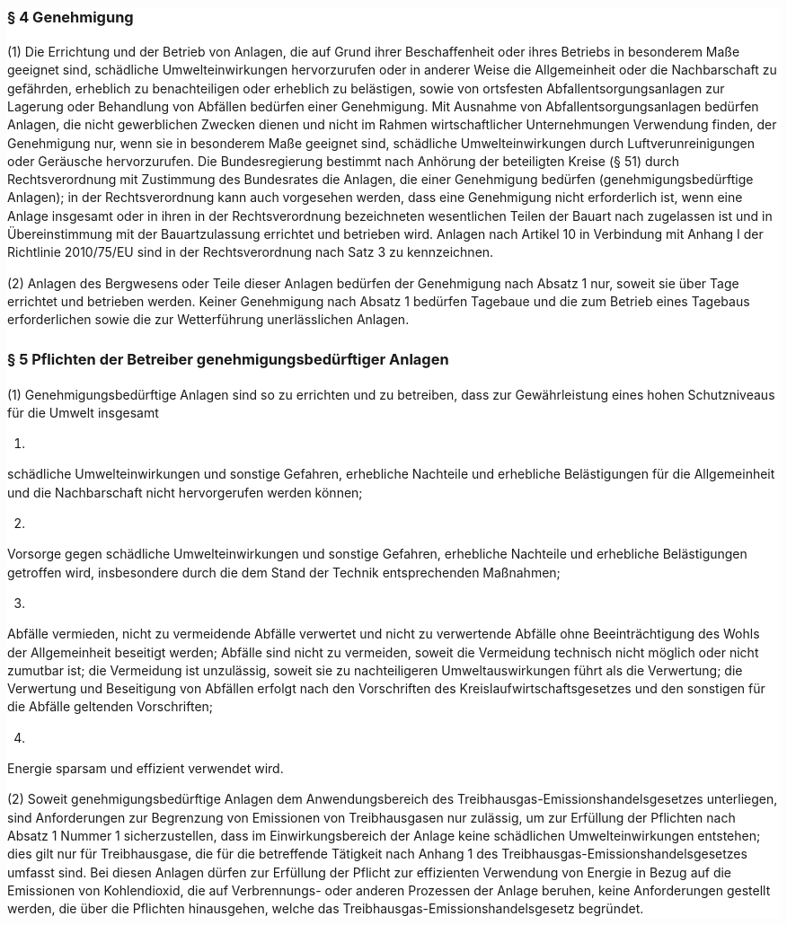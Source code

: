 ### 

### § 4 Genehmigung

(1) Die Errichtung und der Betrieb von Anlagen, die auf Grund ihrer Beschaffenheit oder ihres Betriebs in besonderem Maße geeignet sind, schädliche Umwelteinwirkungen hervorzurufen oder in anderer Weise die Allgemeinheit oder die Nachbarschaft zu gefährden, erheblich zu benachteiligen oder erheblich zu belästigen, sowie von ortsfesten Abfallentsorgungsanlagen zur Lagerung oder Behandlung von Abfällen bedürfen einer Genehmigung. Mit Ausnahme von Abfallentsorgungsanlagen bedürfen Anlagen, die nicht gewerblichen Zwecken dienen und nicht im Rahmen wirtschaftlicher Unternehmungen Verwendung finden, der Genehmigung nur, wenn sie in besonderem Maße geeignet sind, schädliche Umwelteinwirkungen durch Luftverunreinigungen oder Geräusche hervorzurufen. Die Bundesregierung bestimmt nach Anhörung der beteiligten Kreise (§ 51) durch Rechtsverordnung mit Zustimmung des Bundesrates die Anlagen, die einer Genehmigung bedürfen (genehmigungsbedürftige Anlagen); in der Rechtsverordnung kann auch vorgesehen werden, dass eine Genehmigung nicht erforderlich ist, wenn eine Anlage insgesamt oder in ihren in der Rechtsverordnung bezeichneten wesentlichen Teilen der Bauart nach zugelassen ist und in Übereinstimmung mit der Bauartzulassung errichtet und betrieben wird. Anlagen nach Artikel 10 in Verbindung mit Anhang I der Richtlinie 2010/75/EU sind in der Rechtsverordnung nach Satz 3 zu kennzeichnen.

(2) Anlagen des Bergwesens oder Teile dieser Anlagen bedürfen der Genehmigung nach Absatz 1 nur, soweit sie über Tage errichtet und betrieben werden. Keiner Genehmigung nach Absatz 1 bedürfen Tagebaue und die zum Betrieb eines Tagebaus erforderlichen sowie die zur Wetterführung unerlässlichen Anlagen.

### § 5 Pflichten der Betreiber genehmigungsbedürftiger Anlagen

(1) Genehmigungsbedürftige Anlagen sind so zu errichten und zu betreiben, dass zur Gewährleistung eines hohen Schutzniveaus für die Umwelt insgesamt

1.  
schädliche Umwelteinwirkungen und sonstige Gefahren, erhebliche Nachteile und erhebliche Belästigungen für die Allgemeinheit und die Nachbarschaft nicht hervorgerufen werden können;

2.  
Vorsorge gegen schädliche Umwelteinwirkungen und sonstige Gefahren, erhebliche Nachteile und erhebliche Belästigungen getroffen wird, insbesondere durch die dem Stand der Technik entsprechenden Maßnahmen;

3.  
Abfälle vermieden, nicht zu vermeidende Abfälle verwertet und nicht zu verwertende Abfälle ohne Beeinträchtigung des Wohls der Allgemeinheit beseitigt werden; Abfälle sind nicht zu vermeiden, soweit die Vermeidung technisch nicht möglich oder nicht zumutbar ist; die Vermeidung ist unzulässig, soweit sie zu nachteiligeren Umweltauswirkungen führt als die Verwertung; die Verwertung und Beseitigung von Abfällen erfolgt nach den Vorschriften des Kreislaufwirtschaftsgesetzes und den sonstigen für die Abfälle geltenden Vorschriften;

4.  
Energie sparsam und effizient verwendet wird.

(2) Soweit genehmigungsbedürftige Anlagen dem Anwendungsbereich des Treibhausgas-Emissionshandelsgesetzes unterliegen, sind Anforderungen zur Begrenzung von Emissionen von Treibhausgasen nur zulässig, um zur Erfüllung der Pflichten nach Absatz 1 Nummer 1 sicherzustellen, dass im Einwirkungsbereich der Anlage keine schädlichen Umwelteinwirkungen entstehen; dies gilt nur für Treibhausgase, die für die betreffende Tätigkeit nach Anhang 1 des Treibhausgas-Emissionshandelsgesetzes umfasst sind. Bei diesen Anlagen dürfen zur Erfüllung der Pflicht zur effizienten Verwendung von Energie in Bezug auf die Emissionen von Kohlendioxid, die auf Verbrennungs- oder anderen Prozessen der Anlage beruhen, keine Anforderungen gestellt werden, die über die Pflichten hinausgehen, welche das Treibhausgas-Emissionshandelsgesetz begründet.
